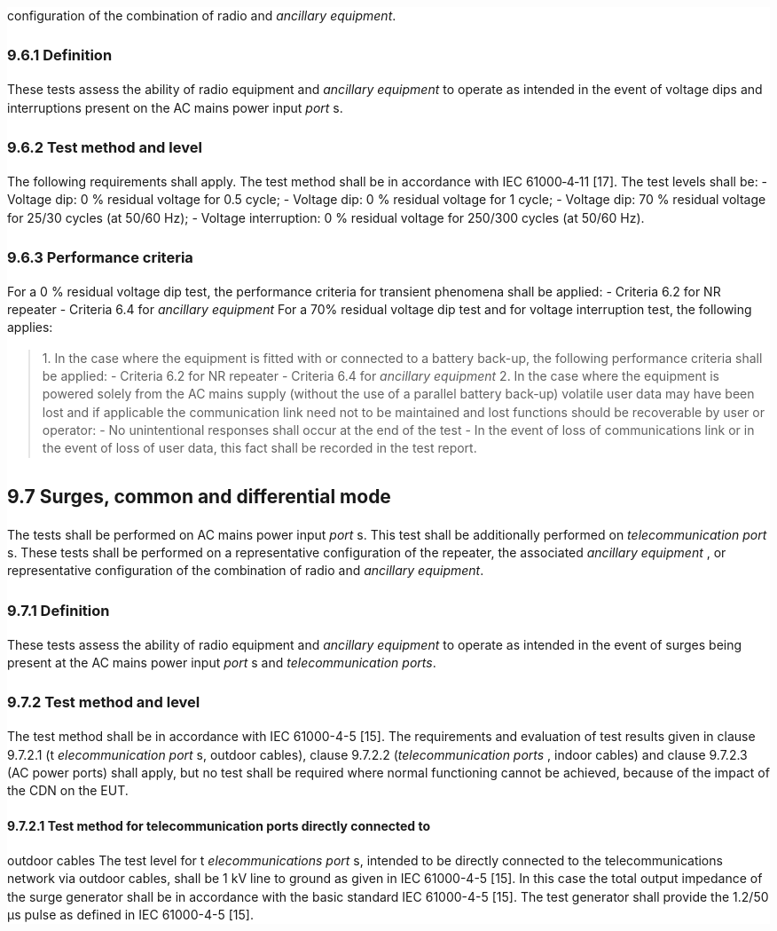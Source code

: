 configuration of the combination of radio and _ancillary equipment_.
### 9.6.1 Definition
These tests assess the ability of radio equipment and _ancillary equipment_ to
operate as intended in the event of voltage dips and interruptions present on
the AC mains power input _port_ s.
### 9.6.2 Test method and level
The following requirements shall apply.
The test method shall be in accordance with IEC 61000‑4‑11 [17].
The test levels shall be:
\- Voltage dip: 0 % residual voltage for 0.5 cycle;
\- Voltage dip: 0 % residual voltage for 1 cycle;
\- Voltage dip: 70 % residual voltage for 25/30 cycles (at 50/60 Hz);
\- Voltage interruption: 0 % residual voltage for 250/300 cycles (at 50/60
Hz).
### 9.6.3 Performance criteria
For a 0 % residual voltage dip test, the performance criteria for transient
phenomena shall be applied:
\- Criteria 6.2 for NR repeater
\- Criteria 6.4 for _ancillary equipment_
For a 70% residual voltage dip test and for voltage interruption test, the
following applies:
> 1\. In the case where the equipment is fitted with or connected to a battery
> back-up, the following performance criteria shall be applied:
\- Criteria 6.2 for NR repeater
\- Criteria 6.4 for _ancillary equipment_
> 2\. In the case where the equipment is powered solely from the AC mains
> supply (without the use of a parallel battery back-up) volatile user data
> may have been lost and if applicable the communication link need not to be
> maintained and lost functions should be recoverable by user or operator:
\- No unintentional responses shall occur at the end of the test
\- In the event of loss of communications link or in the event of loss of user
data, this fact shall be recorded in the test report.
## 9.7 Surges, common and differential mode
The tests shall be performed on AC mains power input _port_ s.
This test shall be additionally performed on _telecommunication port_ s.
These tests shall be performed on a representative configuration of the
repeater, the associated _ancillary equipment_ , or representative
configuration of the combination of radio and _ancillary equipment_.
### 9.7.1 Definition
These tests assess the ability of radio equipment and _ancillary equipment_ to
operate as intended in the event of surges being present at the AC mains power
input _port_ s and _telecommunication ports_.
### 9.7.2 Test method and level
The test method shall be in accordance with IEC 61000-4-5 [15].
The requirements and evaluation of test results given in clause 9.7.2.1 (t
_elecommunication port_ s, outdoor cables), clause 9.7.2.2 (_telecommunication
ports_ , indoor cables) and clause 9.7.2.3 (AC power ports) shall apply, but
no test shall be required where normal functioning cannot be achieved, because
of the impact of the CDN on the EUT.
#### 9.7.2.1 Test method for telecommunication ports directly connected to
outdoor cables
The test level for t _elecommunications port_ s, intended to be directly
connected to the telecommunications network via outdoor cables, shall be 1 kV
line to ground as given in IEC 61000-4-5 [15]. In this case the total output
impedance of the surge generator shall be in accordance with the basic
standard IEC 61000-4-5 [15].
The test generator shall provide the 1.2/50 μs pulse as defined in IEC
61000-4-5 [15].